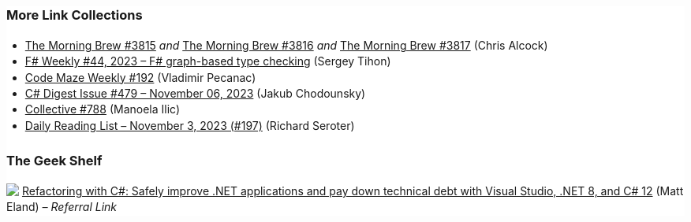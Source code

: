 

### <a name="links"></a>More Link Collections

  * <a href="https://blog.cwa.me.uk/2023/11/02/the-morning-brew-3815/" target="_blank" rel="noopener">The Morning Brew #3815</a> _and_ <a href="https://blog.cwa.me.uk/2023/11/03/the-morning-brew-3816/" target="_blank" rel="noopener">The Morning Brew #3816</a> _and_ <a href="https://blog.cwa.me.uk/2023/11/06/the-morning-brew-3817/" target="_blank" rel="noopener">The Morning Brew #3817</a> (Chris Alcock)
  * <a href="https://sergeytihon.com/2023/11/05/f-weekly-44-2023-f-graph-based-type-checking/" target="_blank" rel="noopener">F# Weekly #44, 2023 – F# graph-based type checking</a> (Sergey Tihon)
  * <a href="https://code-maze.com/code-maze-weekly-192/" target="_blank" rel="noopener">Code Maze Weekly #192</a> (Vladimir Pecanac)
  * <a href="https://csharpdigest.net/digests/1730" target="_blank" rel="noopener">C# Digest Issue #479 &#8211; November 06, 2023</a> (Jakub Chodounsky)
  * <a href="https://tympanus.net/codrops/collective/collective-788/" target="_blank" rel="noopener">Collective #788</a> (Manoela Ilic)
  * <a href="https://seroter.com/2023/11/03/daily-reading-list-november-3-2023-197/" target="_blank" rel="noopener">Daily Reading List – November 3, 2023 (#197)</a> (Richard Seroter)



### <a name="shelf"></a>The Geek Shelf

<a href="https://www.amazon.com/dp/1835089984/?tag=amavin-20" target="_blank" rel="noopener"><img decoding="async" align="left" style="border: 0px currentcolor; border-image: none; float: left; display: inline; background-image: none;" src="https://m.media-amazon.com/images/I/41Hr7VXtA2L._SS135_.jpg" border="0" /></a>&nbsp;<a href="https://www.amazon.com/dp/1835089984/?tag=amavin-20" target="_blank" rel="noopener">Refactoring with C#: Safely improve .NET applications and pay down technical debt with Visual Studio, .NET 8, and C# 12</a> (Matt Eland) _&#8211; Referral Link_